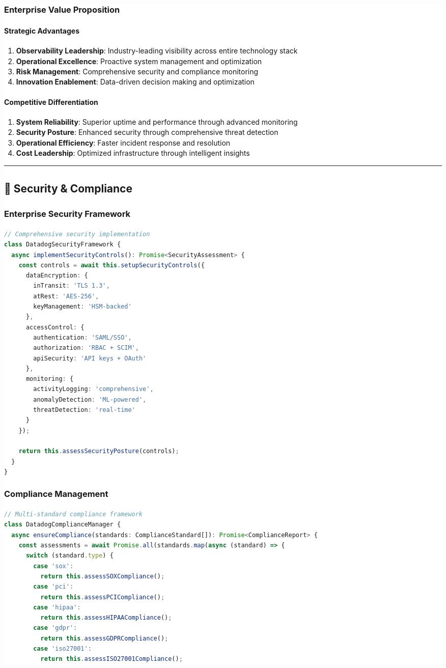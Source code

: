 ### Enterprise Value Proposition

#### Strategic Advantages
1. **Observability Leadership**: Industry-leading visibility across entire technology stack
2. **Operational Excellence**: Proactive system management and optimization
3. **Risk Management**: Comprehensive security and compliance monitoring
4. **Innovation Enablement**: Data-driven decision making and optimization

#### Competitive Differentiation
1. **System Reliability**: Superior uptime and performance through advanced monitoring
2. **Security Posture**: Enhanced security through comprehensive threat detection
3. **Operational Efficiency**: Faster incident response and resolution
4. **Cost Leadership**: Optimized infrastructure through intelligent insights

---

## 🔐 Security & Compliance

### Enterprise Security Framework
```typescript
// Comprehensive security implementation
class DatadogSecurityFramework {
  async implementSecurityControls(): Promise<SecurityAssessment> {
    const controls = await this.setupSecurityControls({
      dataEncryption: {
        inTransit: 'TLS 1.3',
        atRest: 'AES-256',
        keyManagement: 'HSM-backed'
      },
      accessControl: {
        authentication: 'SAML/SSO',
        authorization: 'RBAC + SCIM',
        apiSecurity: 'API keys + OAuth'
      },
      monitoring: {
        activityLogging: 'comprehensive',
        anomalyDetection: 'ML-powered',
        threatDetection: 'real-time'
      }
    });
    
    return this.assessSecurityPosture(controls);
  }
}
```

### Compliance Management
```typescript
// Multi-standard compliance framework
class DatadogComplianceManager {
  async ensureCompliance(standards: ComplianceStandard[]): Promise<ComplianceReport> {
    const assessments = await Promise.all(standards.map(async (standard) => {
      switch (standard.type) {
        case 'sox':
          return this.assessSOXCompliance();
        case 'pci':
          return this.assessPCICompliance();
        case 'hipaa':
          return this.assessHIPAACompliance();
        case 'gdpr':
          return this.assessGDPRCompliance();
        case 'iso27001':
          return this.assessISO27001Compliance();
```